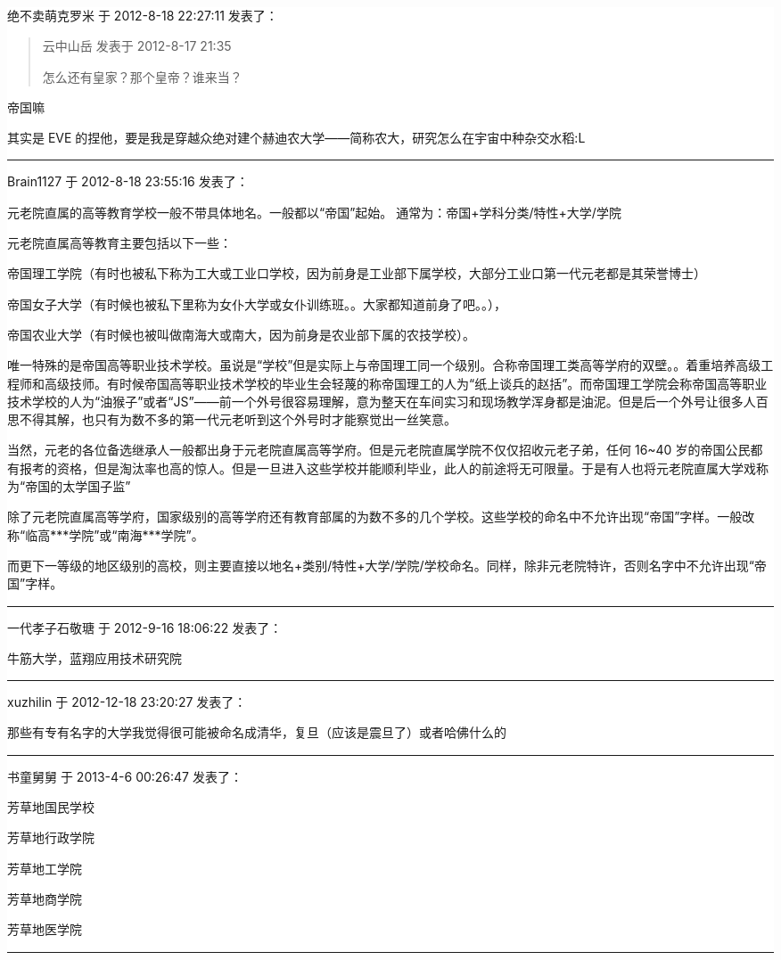 
绝不卖萌克罗米 于 2012-8-18 22:27:11 发表了：

> 云中山岳 发表于 2012-8-17 21:35
>
> 怎么还有皇家？那个皇帝？谁来当？

帝国嘛

其实是 EVE 的捏他，要是我是穿越众绝对建个赫迪农大学——简称农大，研究怎么在宇宙中种杂交水稻:L

---

Brain1127 于 2012-8-18 23:55:16 发表了：

元老院直属的高等教育学校一般不带具体地名。一般都以“帝国”起始。 通常为：帝国+学科分类/特性+大学/学院

元老院直属高等教育主要包括以下一些：

帝国理工学院（有时也被私下称为工大或工业口学校，因为前身是工业部下属学校，大部分工业口第一代元老都是其荣誉博士）

帝国女子大学（有时候也被私下里称为女仆大学或女仆训练班。。大家都知道前身了吧。。），

帝国农业大学（有时候也被叫做南海大或南大，因为前身是农业部下属的农技学校）。

唯一特殊的是帝国高等职业技术学校。虽说是“学校”但是实际上与帝国理工同一个级别。合称帝国理工类高等学府的双壁。。着重培养高级工程师和高级技师。有时候帝国高等职业技术学校的毕业生会轻蔑的称帝国理工的人为“纸上谈兵的赵括”。而帝国理工学院会称帝国高等职业技术学校的人为“油猴子”或者“JS”——前一个外号很容易理解，意为整天在车间实习和现场教学浑身都是油泥。但是后一个外号让很多人百思不得其解，也只有为数不多的第一代元老听到这个外号时才能察觉出一丝笑意。

当然，元老的各位备选继承人一般都出身于元老院直属高等学府。但是元老院直属学院不仅仅招收元老子弟，任何 16~40 岁的帝国公民都有报考的资格，但是淘汰率也高的惊人。但是一旦进入这些学校并能顺利毕业，此人的前途将无可限量。于是有人也将元老院直属大学戏称为“帝国的太学国子监”

除了元老院直属高等学府，国家级别的高等学府还有教育部属的为数不多的几个学校。这些学校的命名中不允许出现“帝国”字样。一般改称“临高\*\*\*学院”或“南海\*\*\*学院”。

而更下一等级的地区级别的高校，则主要直接以地名+类别/特性+大学/学院/学校命名。同样，除非元老院特许，否则名字中不允许出现“帝国”字样。

---

一代孝子石敬瑭 于 2012-9-16 18:06:22 发表了：

牛筋大学，蓝翔应用技术研究院

---

xuzhilin 于 2012-12-18 23:20:27 发表了：

那些有专有名字的大学我觉得很可能被命名成清华，复旦（应该是震旦了）或者哈佛什么的

---

书童舅舅 于 2013-4-6 00:26:47 发表了：

芳草地国民学校

芳草地行政学院

芳草地工学院

芳草地商学院

芳草地医学院

---
